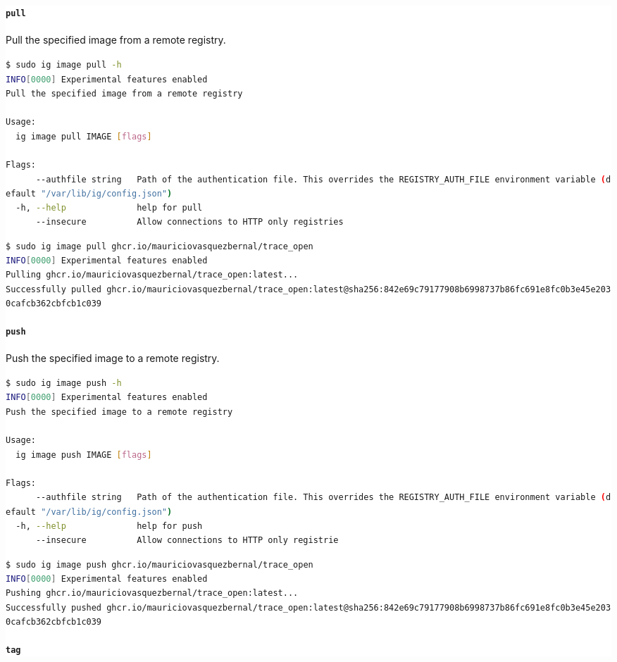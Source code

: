 #### `pull`

Pull the specified image from a remote registry.

```bash
$ sudo ig image pull -h
INFO[0000] Experimental features enabled
Pull the specified image from a remote registry

Usage:
  ig image pull IMAGE [flags]

Flags:
      --authfile string   Path of the authentication file. This overrides the REGISTRY_AUTH_FILE environment variable (default "/var/lib/ig/config.json")
  -h, --help              help for pull
      --insecure          Allow connections to HTTP only registries
```

```bash
$ sudo ig image pull ghcr.io/mauriciovasquezbernal/trace_open
INFO[0000] Experimental features enabled
Pulling ghcr.io/mauriciovasquezbernal/trace_open:latest...
Successfully pulled ghcr.io/mauriciovasquezbernal/trace_open:latest@sha256:842e69c79177908b6998737b86fc691e8fc0b3e45e2030cafcb362cbfcb1c039
```

#### `push`

Push the specified image to a remote registry.

```bash
$ sudo ig image push -h
INFO[0000] Experimental features enabled
Push the specified image to a remote registry

Usage:
  ig image push IMAGE [flags]

Flags:
      --authfile string   Path of the authentication file. This overrides the REGISTRY_AUTH_FILE environment variable (default "/var/lib/ig/config.json")
  -h, --help              help for push
      --insecure          Allow connections to HTTP only registrie
```

```bash
$ sudo ig image push ghcr.io/mauriciovasquezbernal/trace_open
INFO[0000] Experimental features enabled
Pushing ghcr.io/mauriciovasquezbernal/trace_open:latest...
Successfully pushed ghcr.io/mauriciovasquezbernal/trace_open:latest@sha256:842e69c79177908b6998737b86fc691e8fc0b3e45e2030cafcb362cbfcb1c039
```

#### `tag`
